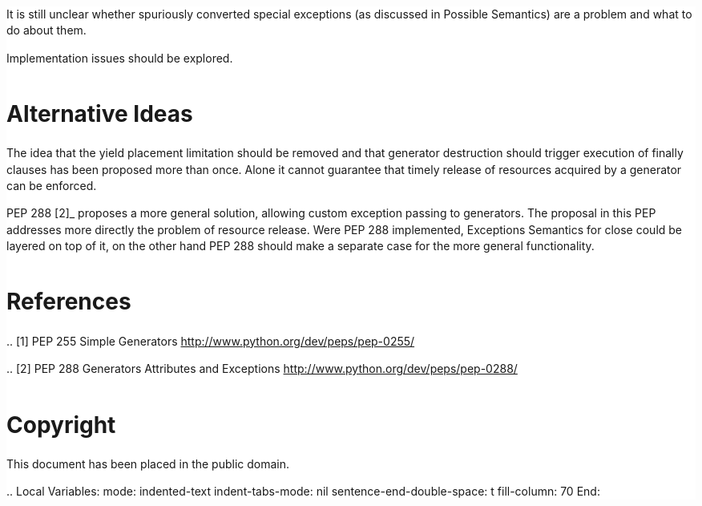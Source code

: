 It is still unclear whether spuriously converted special exceptions (as
discussed in Possible Semantics) are a problem and what to do about
them.

Implementation issues should be explored.

Alternative Ideas
=================

The idea that the yield placement limitation should be removed and that
generator destruction should trigger execution of finally clauses has
been proposed more than once. Alone it cannot guarantee that timely
release of resources acquired by a generator can be enforced.

PEP 288 \[2\]\_ proposes a more general solution, allowing custom
exception passing to generators. The proposal in this PEP addresses more
directly the problem of resource release. Were PEP 288 implemented,
Exceptions Semantics for close could be layered on top of it, on the
other hand PEP 288 should make a separate case for the more general
functionality.

References
==========

.. \[1\] PEP 255 Simple Generators
http://www.python.org/dev/peps/pep-0255/

.. \[2\] PEP 288 Generators Attributes and Exceptions
http://www.python.org/dev/peps/pep-0288/

Copyright
=========

This document has been placed in the public domain.

.. Local Variables: mode: indented-text indent-tabs-mode: nil
sentence-end-double-space: t fill-column: 70 End:
